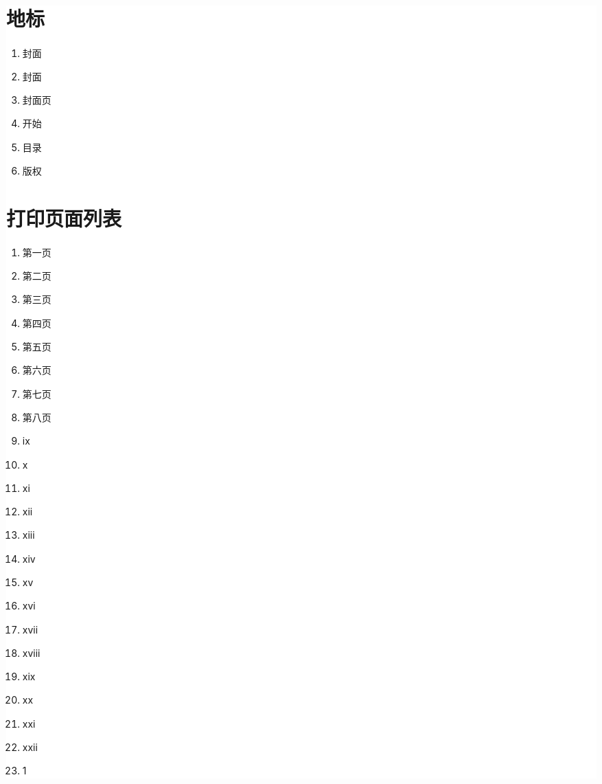 # 地标

1.  封面

1.  封面

1.  封面页

1.  开始

1.  目录

1.  版权

# 打印页面列表

1.  第一页

1.  第二页

1.  第三页

1.  第四页

1.  第五页

1.  第六页

1.  第七页

1.  第八页

1.  ix

1.  x

1.  xi

1.  xii

1.  xiii

1.  xiv

1.  xv

1.  xvi

1.  xvii

1.  xviii

1.  xix

1.  xx

1.  xxi

1.  xxii

1.  1

